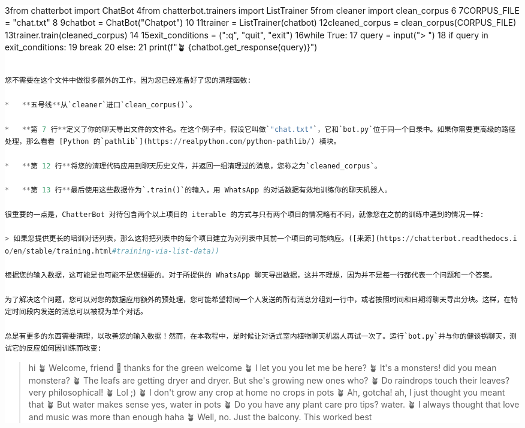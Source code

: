  3from chatterbot import ChatBot
 4from chatterbot.trainers import ListTrainer
 5from cleaner import clean_corpus 6
 7CORPUS_FILE = "chat.txt" 8
 9chatbot = ChatBot("Chatpot")
10
11trainer = ListTrainer(chatbot)
12cleaned_corpus = clean_corpus(CORPUS_FILE) 13trainer.train(cleaned_corpus) 14
15exit_conditions = (":q", "quit", "exit")
16while True:
17    query = input("> ")
18    if query in exit_conditions:
19        break
20    else:
21        print(f"🪴 {chatbot.get_response(query)}")
```py

您不需要在这个文件中做很多额外的工作，因为您已经准备好了您的清理函数:

*   **五号线**从`cleaner`进口`clean_corpus()`。

*   **第 7 行**定义了你的聊天导出文件的文件名。在这个例子中，假设它叫做`"chat.txt"`，它和`bot.py`位于同一个目录中。如果你需要更高级的路径处理，那么看看 [Python 的`pathlib`](https://realpython.com/python-pathlib/) 模块。

*   **第 12 行**将您的清理代码应用到聊天历史文件，并返回一组清理过的消息，您称之为`cleaned_corpus`。

*   **第 13 行**最后使用这些数据作为`.train()`的输入，用 WhatsApp 的对话数据有效地训练你的聊天机器人。

很重要的一点是，ChatterBot 对待包含两个以上项目的 iterable 的方式与只有两个项目的情况略有不同，就像您在之前的训练中遇到的情况一样:

> 如果您提供更长的培训对话列表，那么这将把列表中的每个项目建立为对列表中其前一个项目的可能响应。([来源](https://chatterbot.readthedocs.io/en/stable/training.html#training-via-list-data))

根据您的输入数据，这可能是也可能不是您想要的。对于所提供的 WhatsApp 聊天导出数据，这并不理想，因为并不是每一行都代表一个问题和一个答案。

为了解决这个问题，您可以对您的数据应用额外的预处理，您可能希望将同一个人发送的所有消息分组到一行中，或者按照时间和日期将聊天导出分块。这样，在特定时间段内发送的消息可以被视为单个对话。

总是有更多的东西需要清理，以改善您的输入数据！然而，在本教程中，是时候让对话式室内植物聊天机器人再试一次了。运行`bot.py`并与你的健谈锅聊天，测试它的反应如何因训练而改变:

```
> hi
🪴 Welcome, friend 🤗
> thanks for the green welcome
🪴 I let you
> you let me be here?
🪴 It's a monsters!
> did you mean monstera?
🪴 The leafs are getting dryer and dryer. But she's growing new ones
> who?
🪴 Do raindrops touch their leaves?
> very philosophical!
🪴 Lol
> ;)
🪴 I don't grow any crop at home
> no crops in pots
🪴 Ah, gotcha!
> ah, I just thought you meant that
🪴 But water makes sense
> yes, water in pots
🪴 Do you have any plant care pro tips?
> water.
🪴 I always thought that love and music was more than enough
> haha
🪴 Well, no. Just the balcony. This worked best